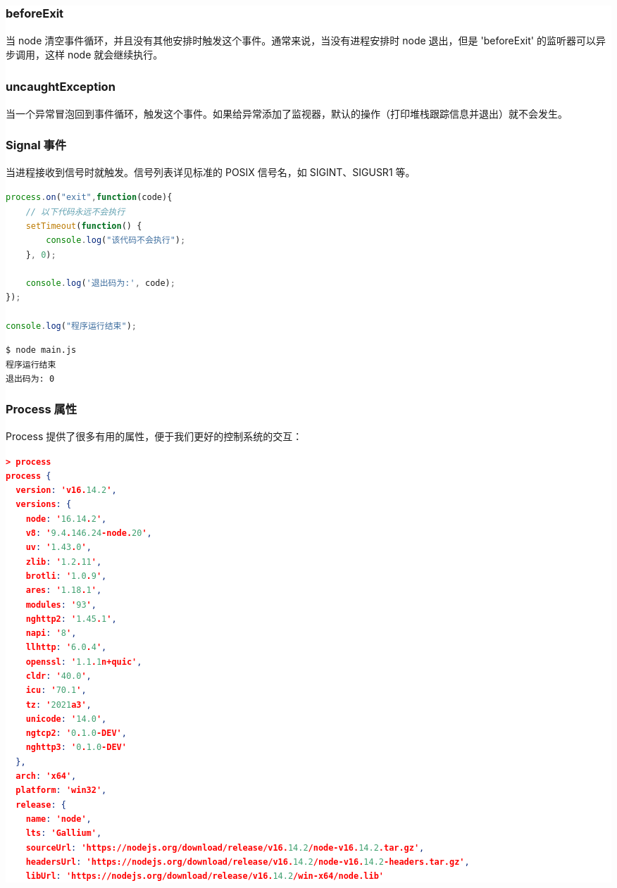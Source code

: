 ### beforeExit

当 node 清空事件循环，并且没有其他安排时触发这个事件。通常来说，当没有进程安排时 node 退出，但是 'beforeExit' 的监听器可以异步调用，这样 node 就会继续执行。

### uncaughtException 

当一个异常冒泡回到事件循环，触发这个事件。如果给异常添加了监视器，默认的操作（打印堆栈跟踪信息并退出）就不会发生。

### Signal 事件

当进程接收到信号时就触发。信号列表详见标准的 POSIX 信号名，如 SIGINT、SIGUSR1 等。

```js
process.on("exit",function(code){
	// 以下代码永远不会执行
	setTimeout(function() {
		console.log("该代码不会执行");
	}, 0);

	console.log('退出码为:', code);
});

console.log("程序运行结束");
```

```bash
$ node main.js
程序运行结束
退出码为: 0
```

### Process 属性

Process 提供了很多有用的属性，便于我们更好的控制系统的交互：

```json
> process
process {
  version: 'v16.14.2',
  versions: {
    node: '16.14.2',
    v8: '9.4.146.24-node.20',
    uv: '1.43.0',
    zlib: '1.2.11',
    brotli: '1.0.9',
    ares: '1.18.1',
    modules: '93',
    nghttp2: '1.45.1',
    napi: '8',
    llhttp: '6.0.4',
    openssl: '1.1.1n+quic',
    cldr: '40.0',
    icu: '70.1',
    tz: '2021a3',
    unicode: '14.0',
    ngtcp2: '0.1.0-DEV',
    nghttp3: '0.1.0-DEV'
  },
  arch: 'x64',
  platform: 'win32',
  release: {
    name: 'node',
    lts: 'Gallium',
    sourceUrl: 'https://nodejs.org/download/release/v16.14.2/node-v16.14.2.tar.gz',
    headersUrl: 'https://nodejs.org/download/release/v16.14.2/node-v16.14.2-headers.tar.gz',
    libUrl: 'https://nodejs.org/download/release/v16.14.2/win-x64/node.lib'
```